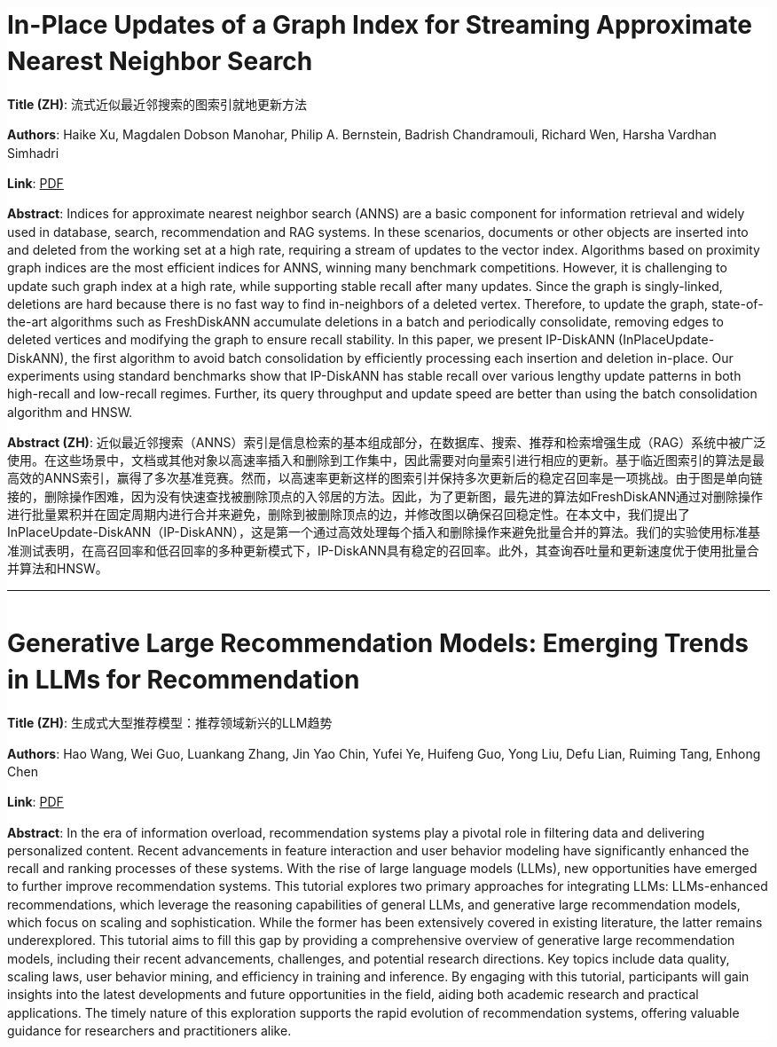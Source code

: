 # In-Place Updates of a Graph Index for Streaming Approximate Nearest Neighbor Search 

**Title (ZH)**: 流式近似最近邻搜索的图索引就地更新方法 

**Authors**: Haike Xu, Magdalen Dobson Manohar, Philip A. Bernstein, Badrish Chandramouli, Richard Wen, Harsha Vardhan Simhadri  

**Link**: [PDF](https://arxiv.org/pdf/2502.13826)  

**Abstract**: Indices for approximate nearest neighbor search (ANNS) are a basic component for information retrieval and widely used in database, search, recommendation and RAG systems. In these scenarios, documents or other objects are inserted into and deleted from the working set at a high rate, requiring a stream of updates to the vector index. Algorithms based on proximity graph indices are the most efficient indices for ANNS, winning many benchmark competitions. However, it is challenging to update such graph index at a high rate, while supporting stable recall after many updates. Since the graph is singly-linked, deletions are hard because there is no fast way to find in-neighbors of a deleted vertex. Therefore, to update the graph, state-of-the-art algorithms such as FreshDiskANN accumulate deletions in a batch and periodically consolidate, removing edges to deleted vertices and modifying the graph to ensure recall stability. In this paper, we present IP-DiskANN (InPlaceUpdate-DiskANN), the first algorithm to avoid batch consolidation by efficiently processing each insertion and deletion in-place. Our experiments using standard benchmarks show that IP-DiskANN has stable recall over various lengthy update patterns in both high-recall and low-recall regimes. Further, its query throughput and update speed are better than using the batch consolidation algorithm and HNSW. 

**Abstract (ZH)**: 近似最近邻搜索（ANNS）索引是信息检索的基本组成部分，在数据库、搜索、推荐和检索增强生成（RAG）系统中被广泛使用。在这些场景中，文档或其他对象以高速率插入和删除到工作集中，因此需要对向量索引进行相应的更新。基于临近图索引的算法是最高效的ANNS索引，赢得了多次基准竞赛。然而，以高速率更新这样的图索引并保持多次更新后的稳定召回率是一项挑战。由于图是单向链接的，删除操作困难，因为没有快速查找被删除顶点的入邻居的方法。因此，为了更新图，最先进的算法如FreshDiskANN通过对删除操作进行批量累积并在固定周期内进行合并来避免，删除到被删除顶点的边，并修改图以确保召回稳定性。在本文中，我们提出了InPlaceUpdate-DiskANN（IP-DiskANN），这是第一个通过高效处理每个插入和删除操作来避免批量合并的算法。我们的实验使用标准基准测试表明，在高召回率和低召回率的多种更新模式下，IP-DiskANN具有稳定的召回率。此外，其查询吞吐量和更新速度优于使用批量合并算法和HNSW。 

---
# Generative Large Recommendation Models: Emerging Trends in LLMs for Recommendation 

**Title (ZH)**: 生成式大型推荐模型：推荐领域新兴的LLM趋势 

**Authors**: Hao Wang, Wei Guo, Luankang Zhang, Jin Yao Chin, Yufei Ye, Huifeng Guo, Yong Liu, Defu Lian, Ruiming Tang, Enhong Chen  

**Link**: [PDF](https://arxiv.org/pdf/2502.13783)  

**Abstract**: In the era of information overload, recommendation systems play a pivotal role in filtering data and delivering personalized content. Recent advancements in feature interaction and user behavior modeling have significantly enhanced the recall and ranking processes of these systems. With the rise of large language models (LLMs), new opportunities have emerged to further improve recommendation systems. This tutorial explores two primary approaches for integrating LLMs: LLMs-enhanced recommendations, which leverage the reasoning capabilities of general LLMs, and generative large recommendation models, which focus on scaling and sophistication. While the former has been extensively covered in existing literature, the latter remains underexplored. This tutorial aims to fill this gap by providing a comprehensive overview of generative large recommendation models, including their recent advancements, challenges, and potential research directions. Key topics include data quality, scaling laws, user behavior mining, and efficiency in training and inference. By engaging with this tutorial, participants will gain insights into the latest developments and future opportunities in the field, aiding both academic research and practical applications. The timely nature of this exploration supports the rapid evolution of recommendation systems, offering valuable guidance for researchers and practitioners alike. 
